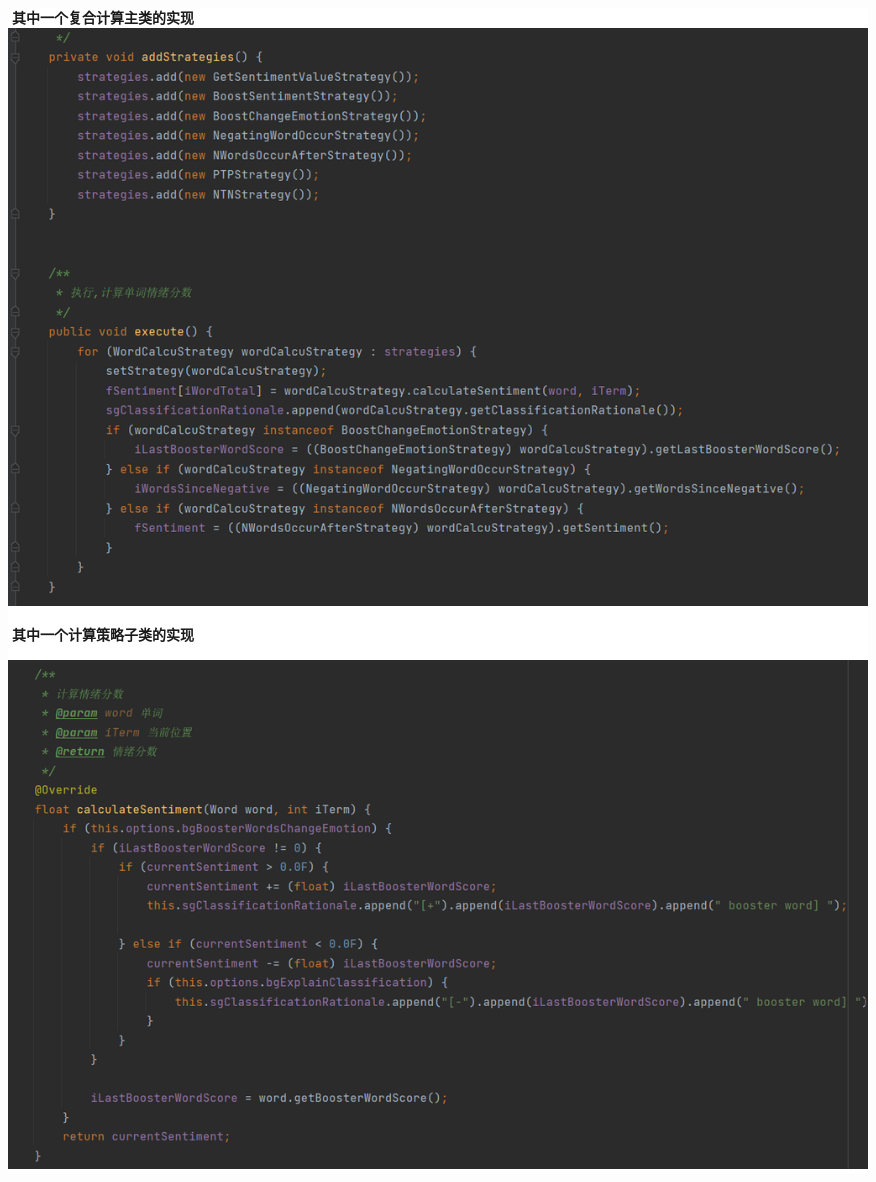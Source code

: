 ​																							**其中一个复合计算主类的实现**													![计算主类](asserts/计算主类.png)



​																					**其中一个计算策略子类的实现**

![计算子类具体实现](asserts/计算子类具体实现.png)
